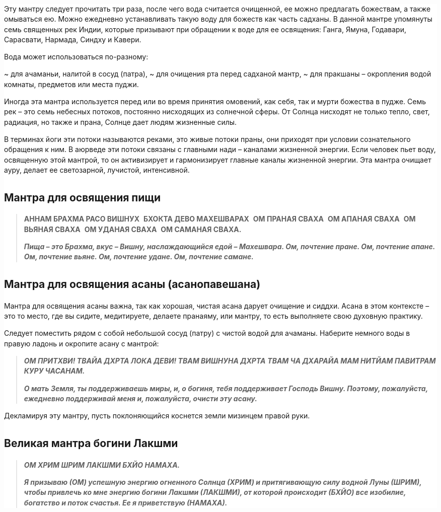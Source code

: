 Эту мантру следует прочитать три раза, после чего вода считается очищенной, ее можно предлагать божествам, а также омываться ею. Можно ежедневно устанавливать такую воду для божеств как часть садханы. В данной мантре упомянуты семь священных рек Индии, которые призывают при обращении к воде для ее освящения: Ганга, Ямуна, Годавари, Сарасвати, Нармада, Синдху и Кавери.

Вода может использоваться по-разному:

~ для ачаманьи, налитой в сосуд (патра),
~ для очищения рта перед садханой мантр,
~ для пракшаны – окропления водой комнаты, предметов или места пуджи.

Иногда эта мантра используется перед или во время принятия омовений, как себя, так и мурти божества в пудже. Семь рек – это семь небесных потоков, постоянно нисходящих из солнечной сферы. От Солнца нисходят не только тепло, свет, радиация, но также и прана, Солнце дает людям жизненные силы.

В терминах йоги эти потоки называются реками, это живые потоки праны, они приходят при условии сознательного обращения к ним. В аюрведе эти потоки связаны с главными нади – каналами жизненной энергии. Если человек пьет воду, освященную этой мантрой, то он активизирует и гармонизирует главные каналы жизненной энергии. Эта мантра очищает ауру, делает ее светозарной, лучистой, интенсивной.

## Мантра для освящения пищи

> **АННАМ БРАХМА РАСО ВИШНУХ** 
> **БХОКТА ДЕВО МАХЕШВАРАХ** 
> **ОМ ПРАНАЯ СВАХА** 
> **ОМ АПАНАЯ СВАХА** 
> **ОМ ВЬЯНАЯ СВАХА** 
> **ОМ УДАНАЯ СВАХА** 
> **ОМ САМАНАЯ СВАХА.**
> 
> ***Пища – это Брахма, вкус – Вишну, наслаждающийся едой – Махешвара. Ом, почтение пране. Ом, почтение апане. Ом, почтение вьяне. Ом, почтение удане. Ом, почтение самане.***

## Мантра для освящения асаны (асанопавешана)

Мантра для освящения асаны важна, так как хорошая, чистая асана дарует очищение и сиддхи. Асана в этом контексте – это то место, где вы сидите, медитируете, делаете пранаяму, или мантру, то есть выполняете свою духовную практику.

Следует поместить рядом с собой небольшой сосуд (патру) с чистой водой для ачаманы. Наберите немного воды в правую ладонь и окропите асану с мантрой:

> ***ОМ ПРИТХВИ! ТВАЙА ДХРТА ЛОКА ДЕВИ! ТВАМ ВИШНУНА ДХРТА***
> ***ТВАМ ЧА ДХАРАЙА МАМ НИТЙАМ ПАВИТРАМ КУРУ ЧАСАНАМ.***
> 
> ***О мать Земля, ты поддерживаешь миры, и, о богиня, тебя поддерживает Господь Вишну. Поэтому, пожалуйста, ежедневно поддерживай меня и, пожалуйста, очисти эту асану.***

Декламируя эту мантру, пусть поклоняющийся коснется земли мизинцем правой руки.

## Великая мантра богини Лакшми

> ***ОМ ХРИМ ШРИМ ЛАКШМИ БХЙО НАМАХА.***
> 
> ***Я призываю (ОМ) успешную энергию огненного Солнца (ХРИМ) и притягивающую силу водной Луны (ШРИМ), чтобы привлечь ко мне энергию богини Лакшми (ЛАКШМИ), от которой происходит (БХЙО) все изобилие, богатство и поток счастья. Ее я приветствую (НАМАХА).***
